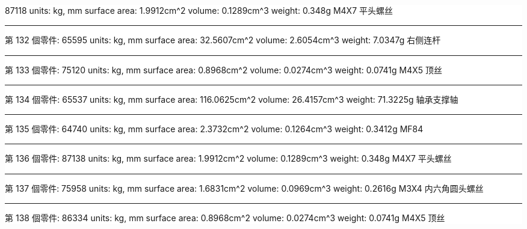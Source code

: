 87118
units: kg, mm
surface area: 1.9912cm^2
volume: 0.1289cm^3
weight: 0.348g
M4X7 平头螺丝
******************************
第 132 個零件:
65595
units: kg, mm
surface area: 32.5607cm^2
volume: 2.6054cm^3
weight: 7.0347g
右侧连杆
******************************
第 133 個零件:
75120
units: kg, mm
surface area: 0.8968cm^2
volume: 0.0274cm^3
weight: 0.0741g
M4X5 顶丝
******************************
第 134 個零件:
65537
units: kg, mm
surface area: 116.0625cm^2
volume: 26.4157cm^3
weight: 71.3225g
轴承支撑轴
******************************
第 135 個零件:
64740
units: kg, mm
surface area: 2.3732cm^2
volume: 0.1264cm^3
weight: 0.3412g
MF84
******************************
第 136 個零件:
87138
units: kg, mm
surface area: 1.9912cm^2
volume: 0.1289cm^3
weight: 0.348g
M4X7 平头螺丝
******************************
第 137 個零件:
75958
units: kg, mm
surface area: 1.6831cm^2
volume: 0.0969cm^3
weight: 0.2616g
M3X4 内六角圆头螺丝
******************************
第 138 個零件:
86334
units: kg, mm
surface area: 0.8968cm^2
volume: 0.0274cm^3
weight: 0.0741g
M4X5 顶丝